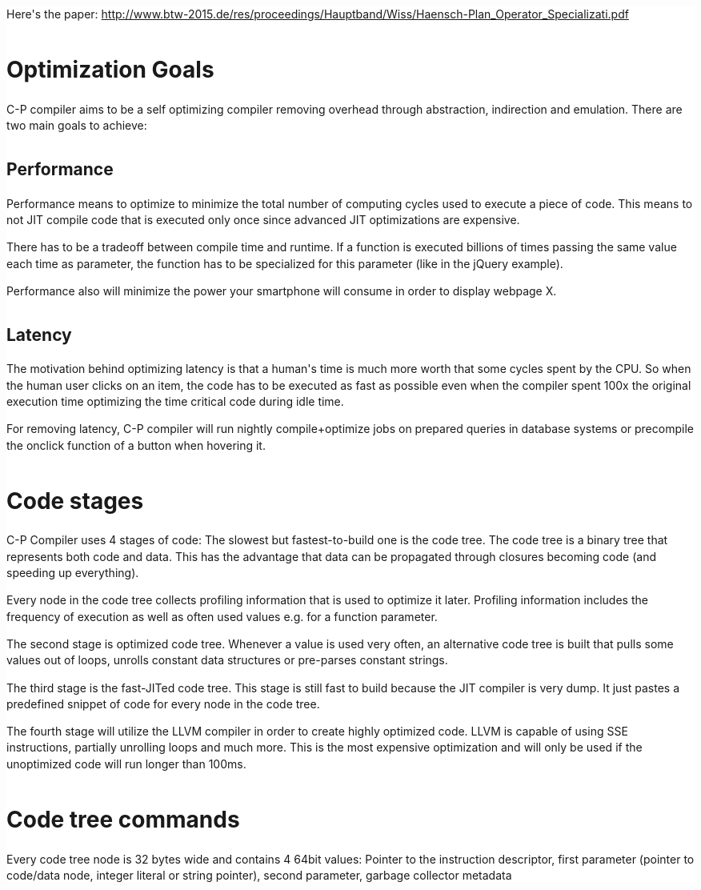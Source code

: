 Here's the paper: http://www.btw-2015.de/res/proceedings/Hauptband/Wiss/Haensch-Plan_Operator_Specializati.pdf

# Optimization Goals
C-P compiler aims to be a self optimizing compiler removing overhead through abstraction, indirection and emulation. There are two main goals to achieve:

## Performance
Performance means to optimize to minimize the total number of computing cycles used to execute a piece of code. This means to not JIT compile code that is executed only once since advanced JIT optimizations are expensive.

There has to be a tradeoff between compile time and runtime. If a function is executed billions of times passing the same value each time as parameter, the function has to be specialized for this parameter (like in the jQuery example).

Performance also will minimize the power your smartphone will consume in order to display webpage X.

## Latency
The motivation behind optimizing latency is that a human's time is much more worth that some cycles spent by the CPU. So when the human user clicks on an item, the code has to be executed as fast as possible even when the compiler spent 100x the original execution time optimizing the time critical code during idle time.

For removing latency, C-P compiler will run nightly compile+optimize jobs on prepared queries in database systems or precompile the onclick function of a button when hovering it.

# Code stages
C-P Compiler uses 4 stages of code: The slowest but fastest-to-build one is the code tree. The code tree is a binary tree that represents both code and data. This has the advantage that data can be propagated through closures becoming code (and speeding up everything).

Every node in the code tree collects profiling information that is used to optimize it later. Profiling information includes the frequency of execution as well as often used values e.g. for a function parameter.

The second stage is optimized code tree. Whenever a value is used very often, an alternative code tree is built that pulls some values out of loops, unrolls constant data structures or pre-parses constant strings.

The third stage is the fast-JITed code tree. This stage is still fast to build because the JIT compiler is very dump. It just pastes a predefined snippet of code for every node in the code tree.

The fourth stage will utilize the LLVM compiler in order to create highly optimized code. LLVM is capable of using SSE instructions, partially unrolling loops and much more. This is the most expensive optimization and will only be used if the unoptimized code will run longer than 100ms.

# Code tree commands
Every code tree node is 32 bytes wide and contains 4 64bit values: Pointer to the instruction descriptor, first parameter (pointer to code/data node, integer literal or string pointer), second parameter, garbage collector metadata
